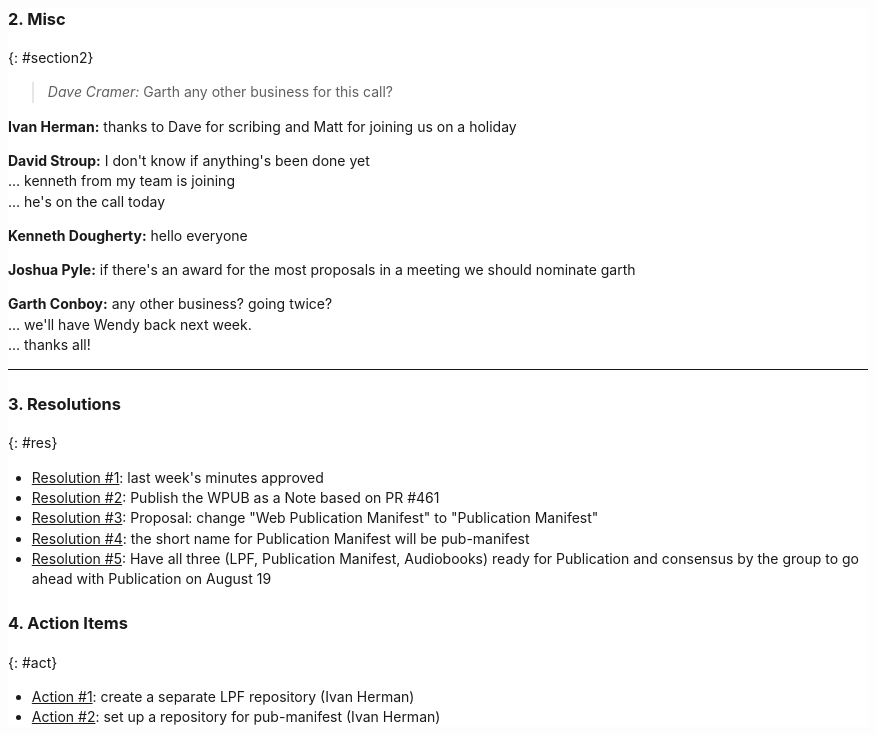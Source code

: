 ### 2. Misc
{: #section2}

> *Dave Cramer:* Garth any other business for this call?

**Ivan Herman:** thanks to Dave for scribing and Matt for joining us on a holiday  

**David Stroup:** I don't know if anything's been done yet  
… kenneth from my team is joining  
… he's on the call today  

**Kenneth Dougherty:** hello everyone  

**Joshua Pyle:** if there's an award for the most proposals in a meeting we should nominate garth  

**Garth Conboy:** any other business? going twice?  
… we'll have Wendy back next week.  
… thanks all!  

---


### 3. Resolutions
{: #res}

* [Resolution #1](#resolution1): last week's minutes approved
* [Resolution #2](#resolution2): Publish the WPUB as a Note based on PR #461
* [Resolution #3](#resolution3): Proposal: change "Web Publication Manifest" to "Publication Manifest"
* [Resolution #4](#resolution4): the short name for Publication Manifest will be pub-manifest
* [Resolution #5](#resolution5): Have all three (LPF, Publication Manifest, Audiobooks) ready for Publication and consensus by the group to go ahead with Publication on August 19

### 4. Action Items
{: #act}

* [Action #1](#action1): create a separate LPF repository (Ivan Herman)
* [Action #2](#action2): set up a repository for pub-manifest (Ivan Herman)
